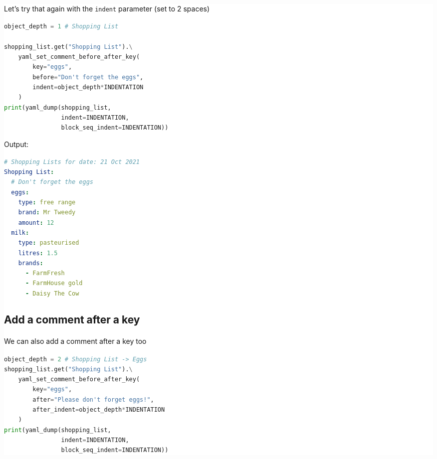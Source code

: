 ```yaml
```

Let’s try that again with the `indent` parameter (set to 2 spaces)

```python
object_depth = 1 # Shopping List

shopping_list.get("Shopping List").\
    yaml_set_comment_before_after_key(
        key="eggs",
        before="Don't forget the eggs",
        indent=object_depth*INDENTATION
    )
print(yaml_dump(shopping_list, 
                indent=INDENTATION, 
                block_seq_indent=INDENTATION))

```

Output:

```yaml
# Shopping Lists for date: 21 Oct 2021
Shopping List:
  # Don't forget the eggs
  eggs:
    type: free range
    brand: Mr Tweedy
    amount: 12
  milk:
    type: pasteurised
    litres: 1.5
    brands:
      - FarmFresh
      - FarmHouse gold
      - Daisy The Cow
```

## Add a comment after a key

We can also add a comment after a key too

```python
object_depth = 2 # Shopping List -> Eggs
shopping_list.get("Shopping List").\
    yaml_set_comment_before_after_key(
        key="eggs",
        after="Please don't forget eggs!",
        after_indent=object_depth*INDENTATION
    )
print(yaml_dump(shopping_list, 
                indent=INDENTATION, 
                block_seq_indent=INDENTATION))
```
